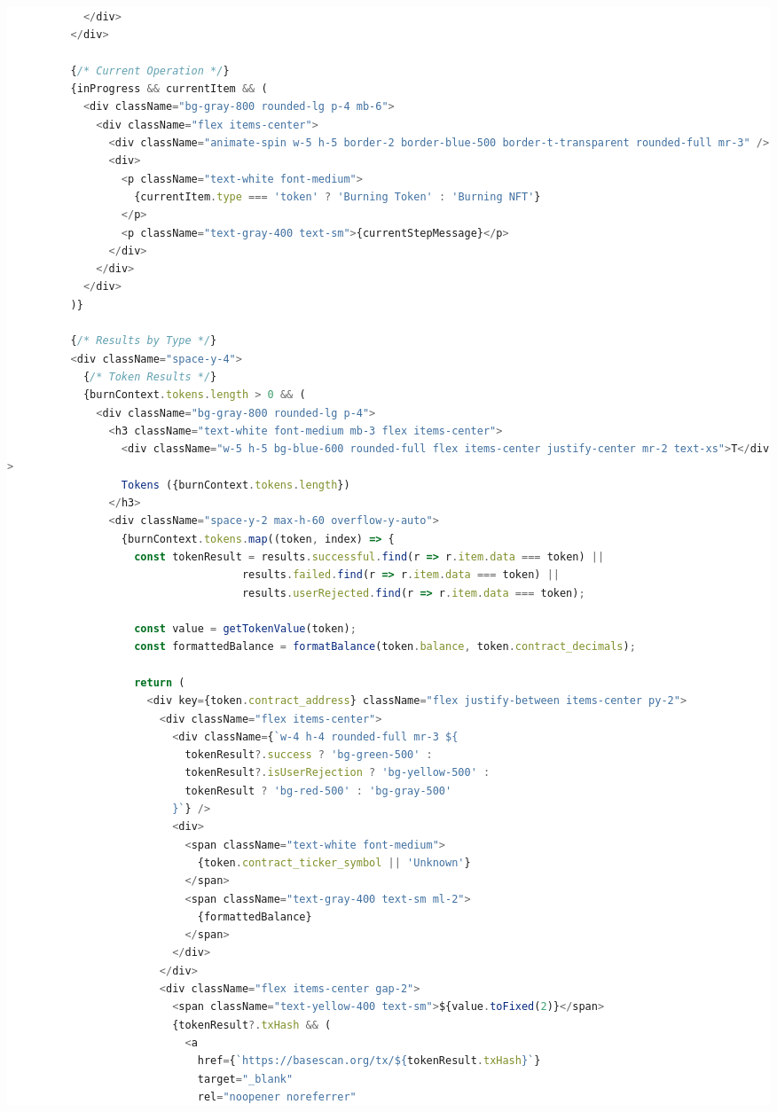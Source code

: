 ```typescript
            </div>
          </div>

          {/* Current Operation */}
          {inProgress && currentItem && (
            <div className="bg-gray-800 rounded-lg p-4 mb-6">
              <div className="flex items-center">
                <div className="animate-spin w-5 h-5 border-2 border-blue-500 border-t-transparent rounded-full mr-3" />
                <div>
                  <p className="text-white font-medium">
                    {currentItem.type === 'token' ? 'Burning Token' : 'Burning NFT'}
                  </p>
                  <p className="text-gray-400 text-sm">{currentStepMessage}</p>
                </div>
              </div>
            </div>
          )}

          {/* Results by Type */}
          <div className="space-y-4">
            {/* Token Results */}
            {burnContext.tokens.length > 0 && (
              <div className="bg-gray-800 rounded-lg p-4">
                <h3 className="text-white font-medium mb-3 flex items-center">
                  <div className="w-5 h-5 bg-blue-600 rounded-full flex items-center justify-center mr-2 text-xs">T</div>
                  Tokens ({burnContext.tokens.length})
                </h3>
                <div className="space-y-2 max-h-60 overflow-y-auto">
                  {burnContext.tokens.map((token, index) => {
                    const tokenResult = results.successful.find(r => r.item.data === token) || 
                                     results.failed.find(r => r.item.data === token) ||
                                     results.userRejected.find(r => r.item.data === token);
                    
                    const value = getTokenValue(token);
                    const formattedBalance = formatBalance(token.balance, token.contract_decimals);
                    
                    return (
                      <div key={token.contract_address} className="flex justify-between items-center py-2">
                        <div className="flex items-center">
                          <div className={`w-4 h-4 rounded-full mr-3 ${
                            tokenResult?.success ? 'bg-green-500' : 
                            tokenResult?.isUserRejection ? 'bg-yellow-500' :
                            tokenResult ? 'bg-red-500' : 'bg-gray-500'
                          }`} />
                          <div>
                            <span className="text-white font-medium">
                              {token.contract_ticker_symbol || 'Unknown'}
                            </span>
                            <span className="text-gray-400 text-sm ml-2">
                              {formattedBalance}
                            </span>
                          </div>
                        </div>
                        <div className="flex items-center gap-2">
                          <span className="text-yellow-400 text-sm">${value.toFixed(2)}</span>
                          {tokenResult?.txHash && (
                            <a
                              href={`https://basescan.org/tx/${tokenResult.txHash}`}
                              target="_blank"
                              rel="noopener noreferrer"
```